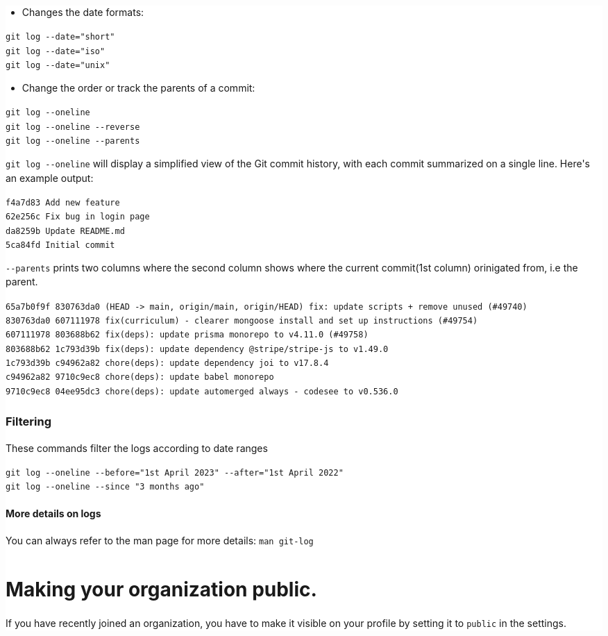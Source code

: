 - Changes the date formats:
```
git log --date="short"
git log --date="iso"
git log --date="unix"

```

- Change the order or track the parents of a commit:
```
git log --oneline
git log --oneline --reverse
git log --oneline --parents

```
`git log --oneline` will display a simplified view of the Git commit history, with each commit summarized on a single line. Here's an example output:

```
f4a7d83 Add new feature
62e256c Fix bug in login page
da8259b Update README.md
5ca84fd Initial commit
```

`--parents` prints two columns where the second column shows where the current commit(1st column) orinigated from, i.e the parent.


```
65a7b0f9f 830763da0 (HEAD -> main, origin/main, origin/HEAD) fix: update scripts + remove unused (#49740)
830763da0 607111978 fix(curriculum) - clearer mongoose install and set up instructions (#49754)
607111978 803688b62 fix(deps): update prisma monorepo to v4.11.0 (#49758)
803688b62 1c793d39b fix(deps): update dependency @stripe/stripe-js to v1.49.0
1c793d39b c94962a82 chore(deps): update dependency joi to v17.8.4
c94962a82 9710c9ec8 chore(deps): update babel monorepo
9710c9ec8 04ee95dc3 chore(deps): update automerged always - codesee to v0.536.0
```

### Filtering
These commands filter the logs according to date ranges

```
git log --oneline --before="1st April 2023" --after="1st April 2022"
git log --oneline --since "3 months ago"
```

#### More details on logs
You can always refer to the man page for more details: `man git-log`


# Making your organization public.
If you have recently joined an organization, you have to make it visible on your profile by setting it to `public` in the settings.
